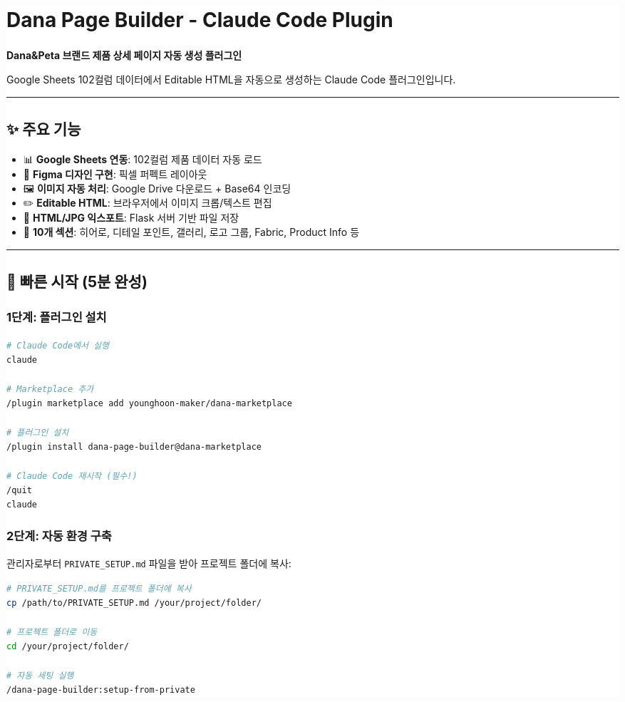 # Dana Page Builder - Claude Code Plugin

**Dana&Peta 브랜드 제품 상세 페이지 자동 생성 플러그인**

Google Sheets 102컬럼 데이터에서 Editable HTML을 자동으로 생성하는 Claude Code 플러그인입니다.

---

## ✨ 주요 기능

- 📊 **Google Sheets 연동**: 102컬럼 제품 데이터 자동 로드
- 🎨 **Figma 디자인 구현**: 픽셀 퍼펙트 레이아웃
- 🖼️ **이미지 자동 처리**: Google Drive 다운로드 + Base64 인코딩
- ✏️ **Editable HTML**: 브라우저에서 이미지 크롭/텍스트 편집
- 💾 **HTML/JPG 익스포트**: Flask 서버 기반 파일 저장
- 🎯 **10개 섹션**: 히어로, 디테일 포인트, 갤러리, 로고 그룹, Fabric, Product Info 등

---

## 🚀 빠른 시작 (5분 완성)

### 1단계: 플러그인 설치

```bash
# Claude Code에서 실행
claude

# Marketplace 추가
/plugin marketplace add younghoon-maker/dana-marketplace

# 플러그인 설치
/plugin install dana-page-builder@dana-marketplace

# Claude Code 재시작 (필수!)
/quit
claude
```

### 2단계: 자동 환경 구축

관리자로부터 `PRIVATE_SETUP.md` 파일을 받아 프로젝트 폴더에 복사:

```bash
# PRIVATE_SETUP.md를 프로젝트 폴더에 복사
cp /path/to/PRIVATE_SETUP.md /your/project/folder/

# 프로젝트 폴더로 이동
cd /your/project/folder/

# 자동 세팅 실행
/dana-page-builder:setup-from-private
```
